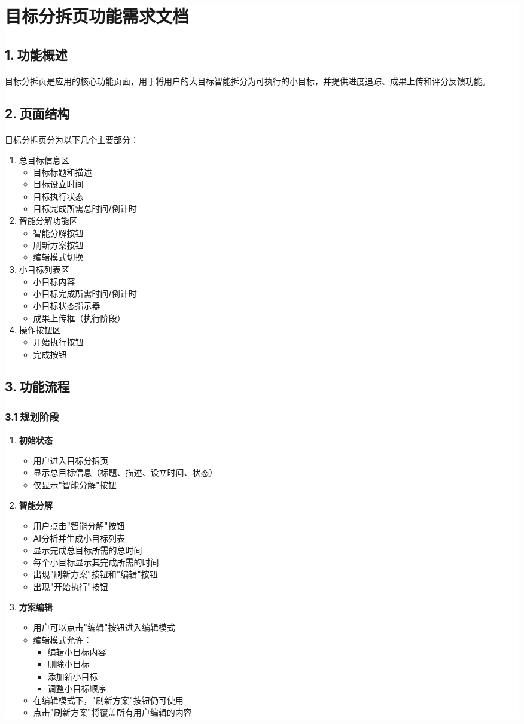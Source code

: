 # 目标分拆页功能需求文档

## 1. 功能概述

目标分拆页是应用的核心功能页面，用于将用户的大目标智能拆分为可执行的小目标，并提供进度追踪、成果上传和评分反馈功能。

## 2. 页面结构

目标分拆页分为以下几个主要部分：
1. 总目标信息区
   - 目标标题和描述
   - 目标设立时间
   - 目标执行状态
   - 目标完成所需总时间/倒计时
2. 智能分解功能区
   - 智能分解按钮
   - 刷新方案按钮
   - 编辑模式切换
3. 小目标列表区
   - 小目标内容
   - 小目标完成所需时间/倒计时
   - 小目标状态指示器
   - 成果上传框（执行阶段）
4. 操作按钮区
   - 开始执行按钮
   - 完成按钮

## 3. 功能流程

### 3.1 规划阶段

1. **初始状态**
   - 用户进入目标分拆页
   - 显示总目标信息（标题、描述、设立时间、状态）
   - 仅显示"智能分解"按钮

2. **智能分解**
   - 用户点击"智能分解"按钮
   - AI分析并生成小目标列表
   - 显示完成总目标所需的总时间
   - 每个小目标显示其完成所需的时间
   - 出现"刷新方案"按钮和"编辑"按钮
   - 出现"开始执行"按钮

3. **方案编辑**
   - 用户可以点击"编辑"按钮进入编辑模式
   - 编辑模式允许：
     - 编辑小目标内容
     - 删除小目标
     - 添加新小目标
     - 调整小目标顺序
   - 在编辑模式下，"刷新方案"按钮仍可使用
   - 点击"刷新方案"将覆盖所有用户编辑的内容
